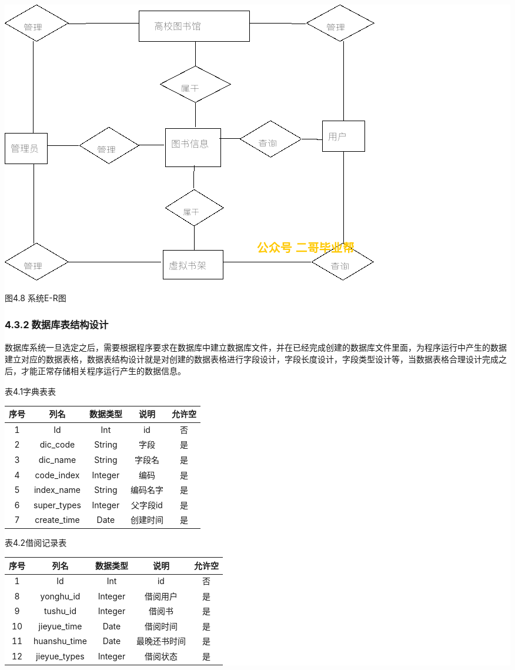 ![](/md/blog.009.png)

图4.8 系统E-R图
### 4.3.2 数据库表结构设计
数据库系统一旦选定之后，需要根据程序要求在数据库中建立数据库文件，并在已经完成创建的数据库文件里面，为程序运行中产生的数据建立对应的数据表格，数据表结构设计就是对创建的数据表格进行字段设计，字段长度设计，字段类型设计等，当数据表格合理设计完成之后，才能正常存储相关程序运行产生的数据信息。 

表4.1字典表表

|序号|列名|数据类型|说明|允许空|
| :-: | :-: | :-: | :-: | :-: |
|1|Id|Int|id|否|
|2|dic\_code|String|字段|是|
|3|dic\_name|String|字段名|是|
|4|code\_index|Integer|编码|是|
|5|index\_name|String|编码名字|是|
|6|super\_types|Integer|父字段id|是|
|7|create\_time|Date|创建时间|是|
表4.2借阅记录表

|序号|列名|数据类型|说明|允许空|
| :-: | :-: | :-: | :-: | :-: |
|1|Id|Int|id|否|
|8|yonghu\_id|Integer|借阅用户|是|
|9|tushu\_id|Integer|借阅书|是|
|10|jieyue\_time|Date|借阅时间|是|
|11|huanshu\_time|Date|最晚还书时间|是|
|12|jieyue\_types|Integer|借阅状态|是|